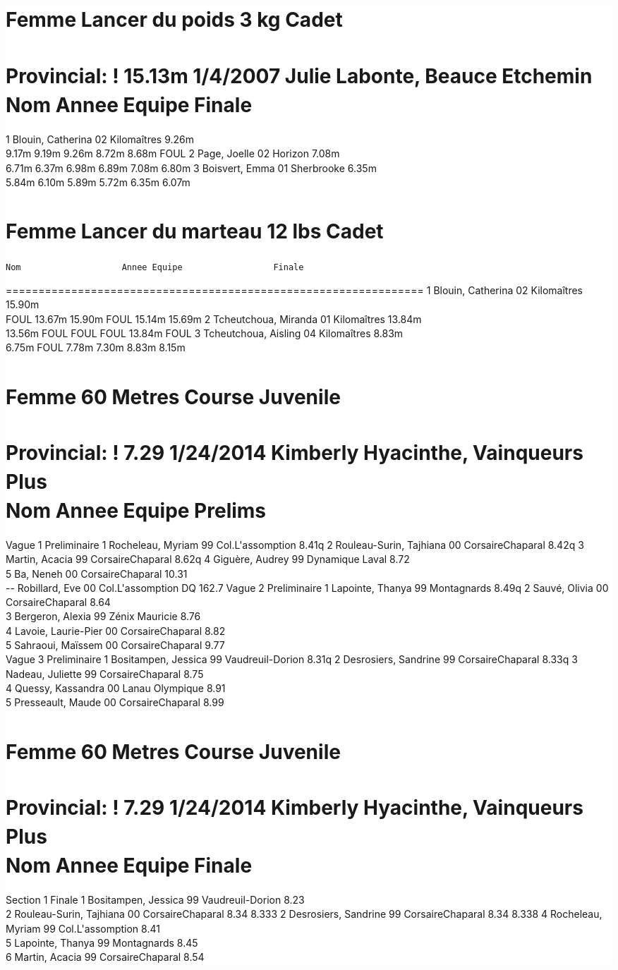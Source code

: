 Femme Lancer du poids 3 kg Cadet
================================================================
  Provincial: ! 15.13m  1/4/2007    Julie Labonte, Beauce Etchemin             
    Nom                    Annee Equipe                  Finale 
================================================================
  1 Blouin, Catherina         02 Kilomaîtres              9.26m  
      9.17m  9.19m  9.26m  8.72m  8.68m  FOUL
  2 Page, Joelle              02 Horizon                  7.08m  
      6.71m  6.37m  6.98m  6.89m  7.08m  6.80m
  3 Boisvert, Emma            01 Sherbrooke               6.35m  
      5.84m  6.10m  5.89m  5.72m  6.35m  6.07m
 
Femme Lancer du marteau 12 lbs Cadet
================================================================
    Nom                    Annee Equipe                  Finale 
================================================================
  1 Blouin, Catherina         02 Kilomaîtres             15.90m  
      FOUL  13.67m  15.90m  FOUL  15.14m  15.69m
  2 Tcheutchoua, Miranda      01 Kilomaîtres             13.84m  
      13.56m  FOUL  FOUL  FOUL  13.84m  FOUL
  3 Tcheutchoua, Aisling      04 Kilomaîtres              8.83m  
      6.75m  FOUL  7.78m  7.30m  8.83m  8.15m
 
Femme 60 Metres Course Juvenile
================================================================
  Provincial: !  7.29  1/24/2014   Kimberly Hyacinthe, Vainqueurs Plus         
    Nom                    Annee Equipe                 Prelims 
================================================================
Vague  1 Preliminaire
  1 Rocheleau, Myriam         99 Col.L'assomption          8.41q 
  2 Rouleau-Surin, Tajhiana   00 CorsaireChaparal          8.42q 
  3 Martin, Acacia            99 CorsaireChaparal          8.62q 
  4 Giguère, Audrey           99 Dynamique Laval           8.72  
  5 Ba, Neneh                 00 CorsaireChaparal         10.31  
 -- Robillard, Eve            00 Col.L'assomption            DQ   162.7
Vague  2 Preliminaire
  1 Lapointe, Thanya          99 Montagnards               8.49q 
  2 Sauvé, Olivia             00 CorsaireChaparal          8.64  
  3 Bergeron, Alexia          99 Zénix Mauricie            8.76  
  4 Lavoie, Laurie-Pier       00 CorsaireChaparal          8.82  
  5 Sahraoui, Maïssem         00 CorsaireChaparal          9.77  
Vague  3 Preliminaire
  1 Bositampen, Jessica       99 Vaudreuil-Dorion          8.31q 
  2 Desrosiers, Sandrine      99 CorsaireChaparal          8.33q 
  3 Nadeau, Juliette          99 CorsaireChaparal          8.75  
  4 Quessy, Kassandra         00 Lanau Olympique           8.91  
  5 Presseault, Maude         00 CorsaireChaparal          8.99  
 
Femme 60 Metres Course Juvenile
================================================================
  Provincial: !  7.29  1/24/2014   Kimberly Hyacinthe, Vainqueurs Plus         
    Nom                    Annee Equipe                  Finale 
================================================================
Section  1 Finale
  1 Bositampen, Jessica       99 Vaudreuil-Dorion          8.23  
  2 Rouleau-Surin, Tajhiana   00 CorsaireChaparal          8.34   8.333
  2 Desrosiers, Sandrine      99 CorsaireChaparal          8.34   8.338
  4 Rocheleau, Myriam         99 Col.L'assomption          8.41  
  5 Lapointe, Thanya          99 Montagnards               8.45  
  6 Martin, Acacia            99 CorsaireChaparal          8.54  
 